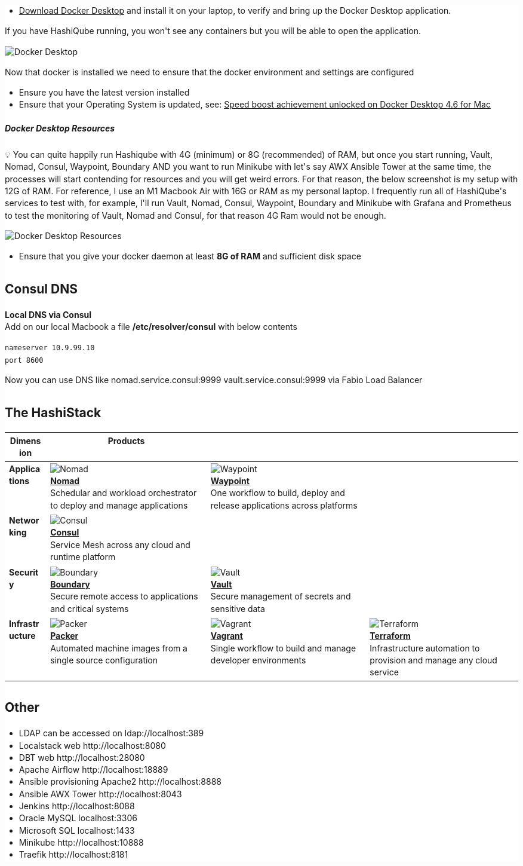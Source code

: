 * [Download Docker Desktop](https://www.docker.com/products/docker-desktop) and install it on your laptop, to verify and bring up the Docker Desktop application. 

If you have HashiQube running, you won't see any containers but you will be able to open the application. 

![Docker Desktop](images/docker_desktop_installed.png?raw=true "Docker Desktop")

Now that docker is installed we need to ensure that the docker environment and settings are configured

- Ensure you have the latest version installed
- Ensure that your Operating System is updated, see: [Speed boost achievement unlocked on Docker Desktop 4.6 for Mac](https://www.docker.com/blog/speed-boost-achievement-unlocked-on-docker-desktop-4-6-for-mac/)

##### Docker Desktop Resources

:bulb: You can quite happily run Hashiqube with 4G (minimum)  or 8G (recommended) of RAM, but once you start running, Vault, Nomad, Consul, Waypoint, Boundary AND you want to run Minikube with let's say AWX Ansible Tower at the same time, the processes will start contending for resources and you will get weird errors. For that reason, the below screenshot is my setup with 12G of RAM. For reference, I use an M1 Macbook Air with 16G or RAM as my personal laptop. I frequently run all of HashiQube's services to test with, for example, I'll run Vault, Nomad, Consul, Waypoint, Boundary and Minikube with Grafana and Prometheus to test the monitoring of Vault, Nomad and Consul, for that reason 4G Ram would not be enough.

![Docker Desktop Resources](images/docker_installed_resources.png?raw=true "Docker Desktop Resources")

* Ensure that you give your docker daemon at least __8G of RAM__ and sufficient disk space

## Consul DNS
__Local DNS via Consul__ <br />
Add on our local Macbook a file __/etc/resolver/consul__ with below contents
```
nameserver 10.9.99.10
port 8600
```
Now you can use DNS like nomad.service.consul:9999 vault.service.consul:9999 via Fabio Load Balancer <br />

## The HashiStack
| Dimension | Products | | | 
|------|--------|------------|------------|
| __Applications__ | ![Nomad](https://www.datocms-assets.com/2885/1620155098-brandhcnomadprimaryattributedcolor.svg) <br /> [__Nomad__](nomad/#nomad) <br /> Schedular and workload orchestrator to deploy and manage applications | ![Waypoint](https://www.datocms-assets.com/2885/1620155130-brandhcwaypointprimaryattributedcolor.svg) <br /> [__Waypoint__](waypoint/#waypoint) <br /> One workflow to build, deploy and release applications across platforms| | 
| __Networking__ | ![Consul](https://www.datocms-assets.com/2885/1620155090-brandhcconsulprimaryattributedcolor.svg) <br /> [__Consul__](consul/#consul) <br /> Service Mesh across any cloud and runtime platform | | |
| __Security__ | ![Boundary](https://www.datocms-assets.com/2885/1620155080-brandhcboundaryprimaryattributedcolor.svg) <br /> [__Boundary__](boundary/#boundary) <br /> Secure remote access to applications and critical systems | ![Vault](https://www.datocms-assets.com/2885/1620159869-brandvaultprimaryattributedcolor.svg) <br /> [__Vault__](vault/#vault) <br /> Secure management of secrets and sensitive data| |
| __Infrastructure__ | ![Packer](https://www.datocms-assets.com/2885/1620155103-brandhcpackerprimaryattributedcolor.svg) <br /> [__Packer__](packer/#packer) <br /> Automated machine images from a single source configuration| ![Vagrant](https://www.datocms-assets.com/2885/1620155118-brandhcvagrantprimaryattributedcolor.svg) <br /> [__Vagrant__](vagrant/#vagrant) <br /> Single workflow to build and manage developer environments| ![Terraform](https://www.datocms-assets.com/2885/1620155113-brandhcterraformprimaryattributedcolor.svg) <br /> [__Terraform__](terraform/#terraform) <br /> Infrastructure automation to provision and manage any cloud service |

## Other
* LDAP can be accessed on ldap://localhost:389
* Localstack web http://localhost:8080
* DBT web http://localhost:28080
* Apache Airflow http://localhost:18889
* Ansible provisioning Apache2 http://localhost:8888
* Ansible AWX Tower http://localhost:8043
* Jenkins http://localhost:8088
* Oracle MySQL localhost:3306
* Microsoft SQL localhost:1433
* Minikube http://localhost:10888
* Traefik http://localhost:8181